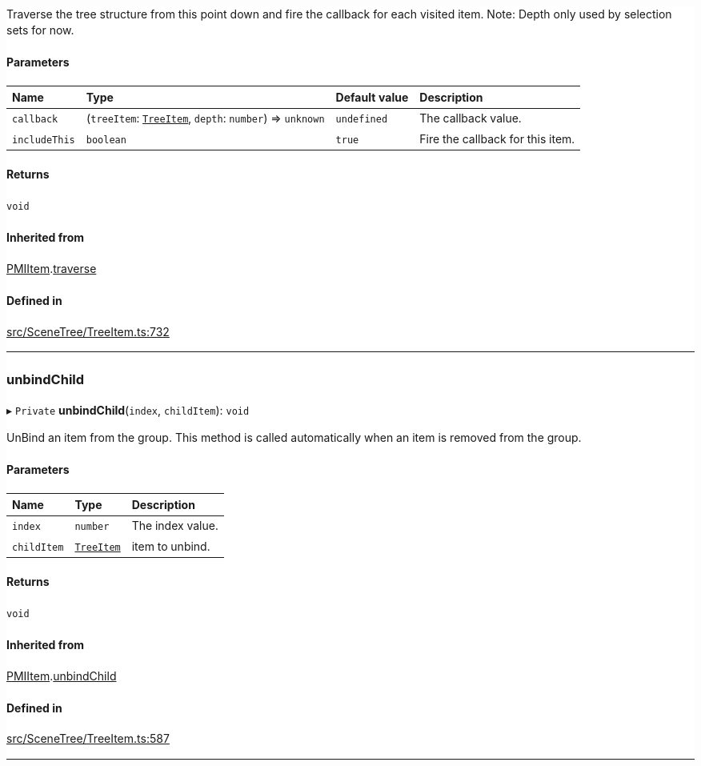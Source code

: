 Traverse the tree structure from this point down
and fire the callback for each visited item.
Note: Depth only used by selection sets for now.

#### Parameters

| Name | Type | Default value | Description |
| :------ | :------ | :------ | :------ |
| `callback` | (`treeItem`: [`TreeItem`](../SceneTree_TreeItem.TreeItem), `depth`: `number`) => `unknown` | `undefined` | The callback value. |
| `includeThis` | `boolean` | `true` | Fire the callback for this item. |

#### Returns

`void`

#### Inherited from

[PMIItem](SceneTree_CAD_PMIItem.PMIItem).[traverse](SceneTree_CAD_PMIItem.PMIItem#traverse)

#### Defined in

[src/SceneTree/TreeItem.ts:732](https://github.com/ZeaInc/zea-engine/blob/a1fd0b47a/src/SceneTree/TreeItem.ts#L732)

___

### unbindChild

▸ `Private` **unbindChild**(`index`, `childItem`): `void`

UnBind an item from the group. This method is called
automatically when an item is removed from the group.

#### Parameters

| Name | Type | Description |
| :------ | :------ | :------ |
| `index` | `number` | The index value. |
| `childItem` | [`TreeItem`](../SceneTree_TreeItem.TreeItem) | item to unbind. |

#### Returns

`void`

#### Inherited from

[PMIItem](SceneTree_CAD_PMIItem.PMIItem).[unbindChild](SceneTree_CAD_PMIItem.PMIItem#unbindchild)

#### Defined in

[src/SceneTree/TreeItem.ts:587](https://github.com/ZeaInc/zea-engine/blob/a1fd0b47a/src/SceneTree/TreeItem.ts#L587)

___
